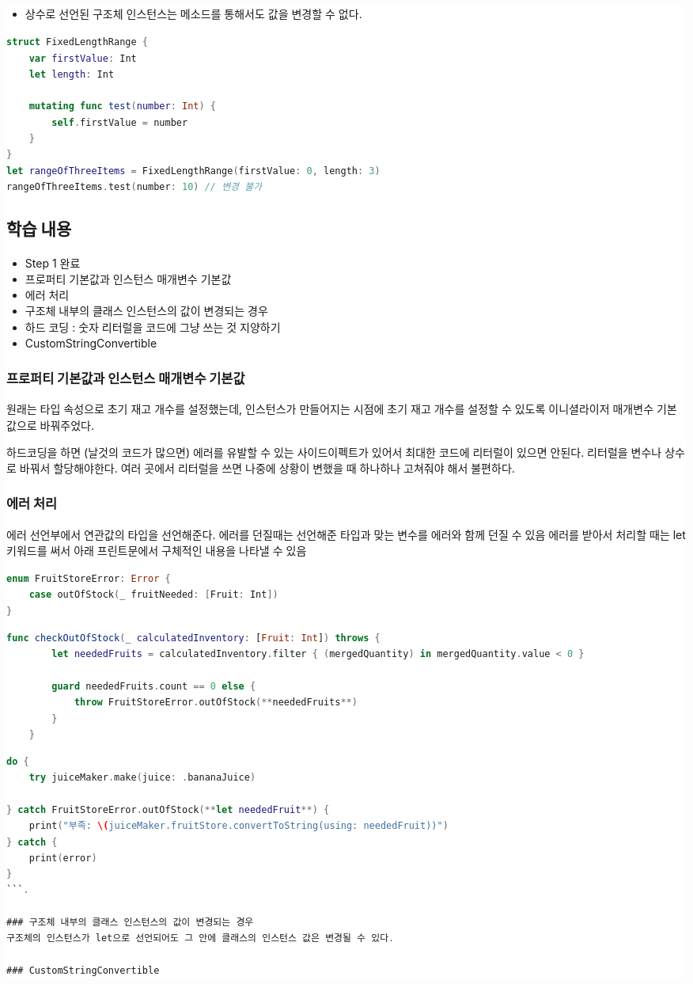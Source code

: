 - 상수로 선언된 구조체 인스턴스는 메소드를 통해서도 값을 변경할 수 없다.

```swift
struct FixedLengthRange {
    var firstValue: Int
    let length: Int
    
    mutating func test(number: Int) {
        self.firstValue = number
    }
}
let rangeOfThreeItems = FixedLengthRange(firstValue: 0, length: 3)
rangeOfThreeItems.test(number: 10) // 변경 불가
```

## 학습 내용 
- Step 1 완료
- 프로퍼티 기본값과 인스턴스 매개변수 기본값
- 에러 처리 
- 구조체 내부의 클래스 인스턴스의 값이 변경되는 경우
- 하드 코딩 : 숫자 리터럴을 코드에 그냥 쓰는 것 지양하기
- CustomStringConvertible 

### 프로퍼티 기본값과 인스턴스 매개변수 기본값
원래는 타입 속성으로 초기 재고 개수를 설정했는데, 인스턴스가 만들어지는 시점에 초기 재고 개수를 설정할 수 있도록 이니셜라이저 매개변수 기본값으로 바꿔주었다. 

하드코딩을 하면 (날것의 코드가 많으면) 에러를 유발할 수 있는 사이드이펙트가 있어서 
최대한 코드에 리터럴이 있으면 안된다. 리터럴을 변수나 상수로 바꿔서 할당해야한다. 
여러 곳에서 리터럴을 쓰면 나중에 상황이 변했을 때 하나하나 고쳐줘야 해서 불편하다. 

### 에러 처리 
에러 선언부에서 연관값의 타입을 선언해준다. 에러를 던질때는 선언해준 타입과 맞는 변수를 에러와 함께 던질 수 있음
에러를 받아서 처리할 때는 let 키워드를 써서 아래 프린트문에서 구체적인 내용을 나타낼 수 있음

```swift
enum FruitStoreError: Error {
    case outOfStock(_ fruitNeeded: [Fruit: Int])
}
```

```swift
func checkOutOfStock(_ calculatedInventory: [Fruit: Int]) throws {
        let neededFruits = calculatedInventory.filter { (mergedQuantity) in mergedQuantity.value < 0 }
        
        guard neededFruits.count == 0 else {
            throw FruitStoreError.outOfStock(**neededFruits**)
        }
    }
```

```swift
do {
    try juiceMaker.make(juice: .bananaJuice)

} catch FruitStoreError.outOfStock(**let neededFruit**) {
    print("부족: \(juiceMaker.fruitStore.convertToString(using: neededFruit))")
} catch {
    print(error)
}
```. 

### 구조체 내부의 클래스 인스턴스의 값이 변경되는 경우
구조체의 인스턴스가 let으로 선언되어도 그 안에 클래스의 인스턴스 값은 변경될 수 있다.

### CustomStringConvertible 
```